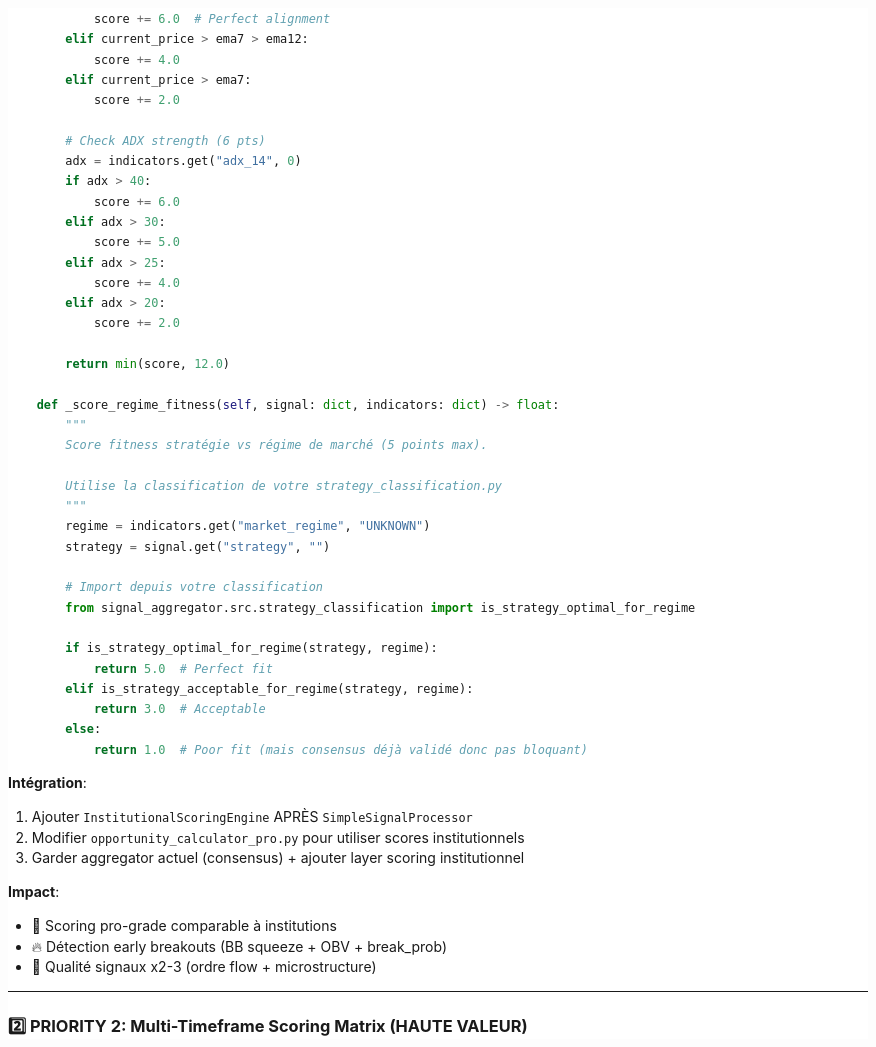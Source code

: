 ```python
            score += 6.0  # Perfect alignment
        elif current_price > ema7 > ema12:
            score += 4.0
        elif current_price > ema7:
            score += 2.0
        
        # Check ADX strength (6 pts)
        adx = indicators.get("adx_14", 0)
        if adx > 40:
            score += 6.0
        elif adx > 30:
            score += 5.0
        elif adx > 25:
            score += 4.0
        elif adx > 20:
            score += 2.0
        
        return min(score, 12.0)
    
    def _score_regime_fitness(self, signal: dict, indicators: dict) -> float:
        """
        Score fitness stratégie vs régime de marché (5 points max).
        
        Utilise la classification de votre strategy_classification.py
        """
        regime = indicators.get("market_regime", "UNKNOWN")
        strategy = signal.get("strategy", "")
        
        # Import depuis votre classification
        from signal_aggregator.src.strategy_classification import is_strategy_optimal_for_regime
        
        if is_strategy_optimal_for_regime(strategy, regime):
            return 5.0  # Perfect fit
        elif is_strategy_acceptable_for_regime(strategy, regime):
            return 3.0  # Acceptable
        else:
            return 1.0  # Poor fit (mais consensus déjà validé donc pas bloquant)
```

**Intégration**:
1. Ajouter `InstitutionalScoringEngine` APRÈS `SimpleSignalProcessor`
2. Modifier `opportunity_calculator_pro.py` pour utiliser scores institutionnels
3. Garder aggregator actuel (consensus) + ajouter layer scoring institutionnel

**Impact**: 
- 🎯 Scoring pro-grade comparable à institutions
- 🔥 Détection early breakouts (BB squeeze + OBV + break_prob)
- 💎 Qualité signaux x2-3 (ordre flow + microstructure)

---

### 2️⃣ PRIORITY 2: Multi-Timeframe Scoring Matrix (HAUTE VALEUR)
